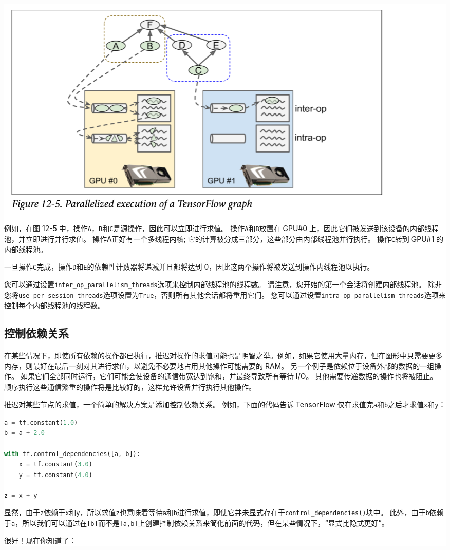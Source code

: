 ![1525242329728](../images/chapter_12/5.png?raw=true)

例如，在图 12-5 中，操作`A`，`B`和`C`是源操作，因此可以立即进行求值。 操作`A`和`B`放置在 GPU#0 上，因此它们被发送到该设备的内部线程池，并立即进行并行求值。 操作A正好有一个多线程内核; 它的计算被分成三部分，这些部分由内部线程池并行执行。 操作`C`转到 GPU#1 的内部线程池。

一旦操作`C`完成，操作`D`和`E`的依赖性计数器将递减并且都将达到 0，因此这两个操作将被发送到操作内线程池以执行。

您可以通过设置`inter_op_parallelism_threads`选项来控制内部线程池的线程数。 请注意，您开始的第一个会话将创建内部线程池。 除非您将`use_per_session_threads`选项设置为`True`，否则所有其他会话都将重用它们。 您可以通过设置`intra_op_parallelism_threads`选项来控制每个内部线程池的线程数。

## 控制依赖关系

在某些情况下，即使所有依赖的操作都已执行，推迟对操作的求值可能也是明智之举。例如，如果它使用大量内存，但在图形中只需要更多内存，则最好在最后一刻对其进行求值，以避免不必要地占用其他操作可能需要的 RAM。 另一个例子是依赖位于设备外部的数据的一组操作。 如果它们全部同时运行，它们可能会使设备的通信带宽达到饱和，并最终导致所有等待 I/O。 其他需要传递数据的操作也将被阻止。 顺序执行这些通信繁重的操作将是比较好的，这样允许设备并行执行其他操作。

推迟对某些节点的求值，一个简单的解决方案是添加控制依赖关系。 例如，下面的代码告诉 TensorFlow 仅在求值完`a`和`b`之后才求值`x`和`y`：

```py
a = tf.constant(1.0) 
b = a + 2.0

with tf.control_dependencies([a, b]):    
    x = tf.constant(3.0)    
    y = tf.constant(4.0)

z = x + y
```

显然，由于`z`依赖于`x`和`y`，所以求值`z`也意味着等待`a`和`b`进行求值，即使它并未显式存在于`control_dependencies()`块中。 此外，由于`b`依赖于`a`，所以我们可以通过在`[b]`而不是`[a,b]`上创建控制依赖关系来简化前面的代码，但在某些情况下，“显式比隐式更好”。

很好！现在你知道了：
